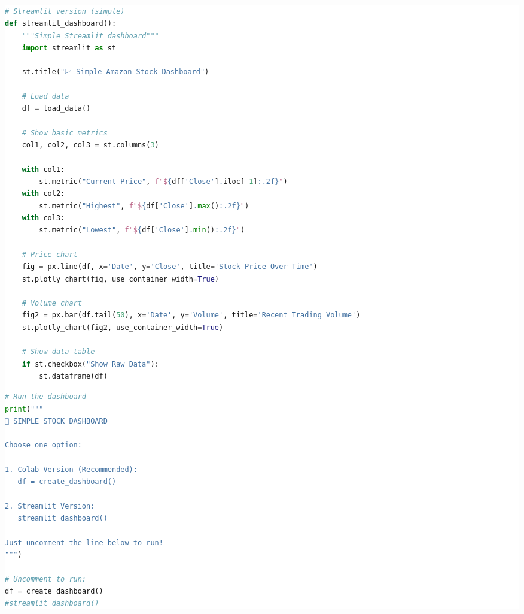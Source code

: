 
```python
# Streamlit version (simple)
def streamlit_dashboard():
    """Simple Streamlit dashboard"""
    import streamlit as st

    st.title("📈 Simple Amazon Stock Dashboard")

    # Load data
    df = load_data()

    # Show basic metrics
    col1, col2, col3 = st.columns(3)

    with col1:
        st.metric("Current Price", f"${df['Close'].iloc[-1]:.2f}")
    with col2:
        st.metric("Highest", f"${df['Close'].max():.2f}")
    with col3:
        st.metric("Lowest", f"${df['Close'].min():.2f}")

    # Price chart
    fig = px.line(df, x='Date', y='Close', title='Stock Price Over Time')
    st.plotly_chart(fig, use_container_width=True)

    # Volume chart
    fig2 = px.bar(df.tail(50), x='Date', y='Volume', title='Recent Trading Volume')
    st.plotly_chart(fig2, use_container_width=True)

    # Show data table
    if st.checkbox("Show Raw Data"):
        st.dataframe(df)

```


```python
# Run the dashboard
print("""
🚀 SIMPLE STOCK DASHBOARD

Choose one option:

1. Colab Version (Recommended):
   df = create_dashboard()

2. Streamlit Version:
   streamlit_dashboard()

Just uncomment the line below to run!
""")

# Uncomment to run:
df = create_dashboard()
#streamlit_dashboard()
```
